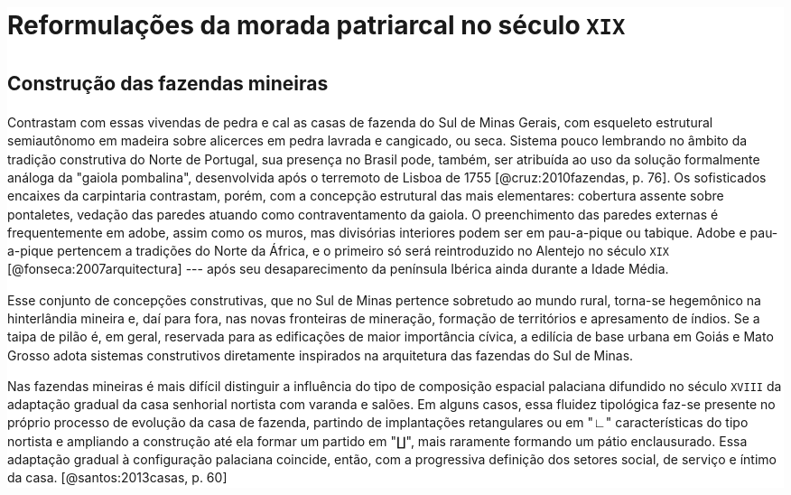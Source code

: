 
# Reformulações da morada patriarcal no século `XIX` #

## Construção das fazendas mineiras ##

Contrastam com essas vivendas de pedra e cal as casas de
fazenda do Sul de Minas Gerais, com esqueleto estrutural
semiautônomo em madeira sobre alicerces em pedra lavrada
e cangicado, ou seca.
Sistema pouco lembrando no âmbito da tradição construtiva do
Norte de Portugal, sua presença no Brasil pode, também, ser
atribuída ao uso da solução formalmente análoga da "gaiola
pombalina", desenvolvida após o terremoto de Lisboa de 1755
[@cruz:2010fazendas, p. 76].
Os sofisticados encaixes da carpintaria contrastam, porém,
com a concepção estrutural das mais elementares:
cobertura assente sobre pontaletes, vedação das paredes
atuando como contraventamento da gaiola.
O preenchimento das paredes externas é frequentemente em
adobe, assim como os muros, mas divisórias interiores podem
ser em pau-a-pique ou tabique.
Adobe e pau-a-pique pertencem a tradições do Norte da
África, e o primeiro só será reintroduzido no Alentejo no
século `XIX` [@fonseca:2007arquitectura]
--- após seu desaparecimento da península
Ibérica ainda durante a Idade Média.

Esse conjunto de concepções construtivas, que no Sul de
Minas pertence sobretudo ao mundo rural, torna-se hegemônico
na hinterlândia mineira e, daí para fora, nas novas
fronteiras de mineração, formação de territórios
e apresamento de índios.
Se a taipa de pilão é, em geral, reservada para as
edificações de maior importância cívica, a edilícia de base
urbana em Goiás e Mato Grosso adota sistemas construtivos
diretamente inspirados na arquitetura das fazendas do Sul de
Minas.

Nas fazendas mineiras é mais difícil distinguir a influência
do tipo de composição espacial palaciana difundido no século
`XVIII` da adaptação gradual da casa senhorial nortista com
varanda e salões.
Em alguns casos, essa fluidez tipológica faz-se presente no
próprio processo de evolução da casa de fazenda, partindo de
implantações retangulares ou em "∟" características do tipo
nortista e ampliando a construção até ela formar um partido
em "∐", mais raramente formando um pátio enclausurado.
Essa adaptação gradual à configuração palaciana coincide,
então, com a progressiva definição dos setores social, de
serviço e íntimo da casa. [@santos:2013casas, p. 60]
